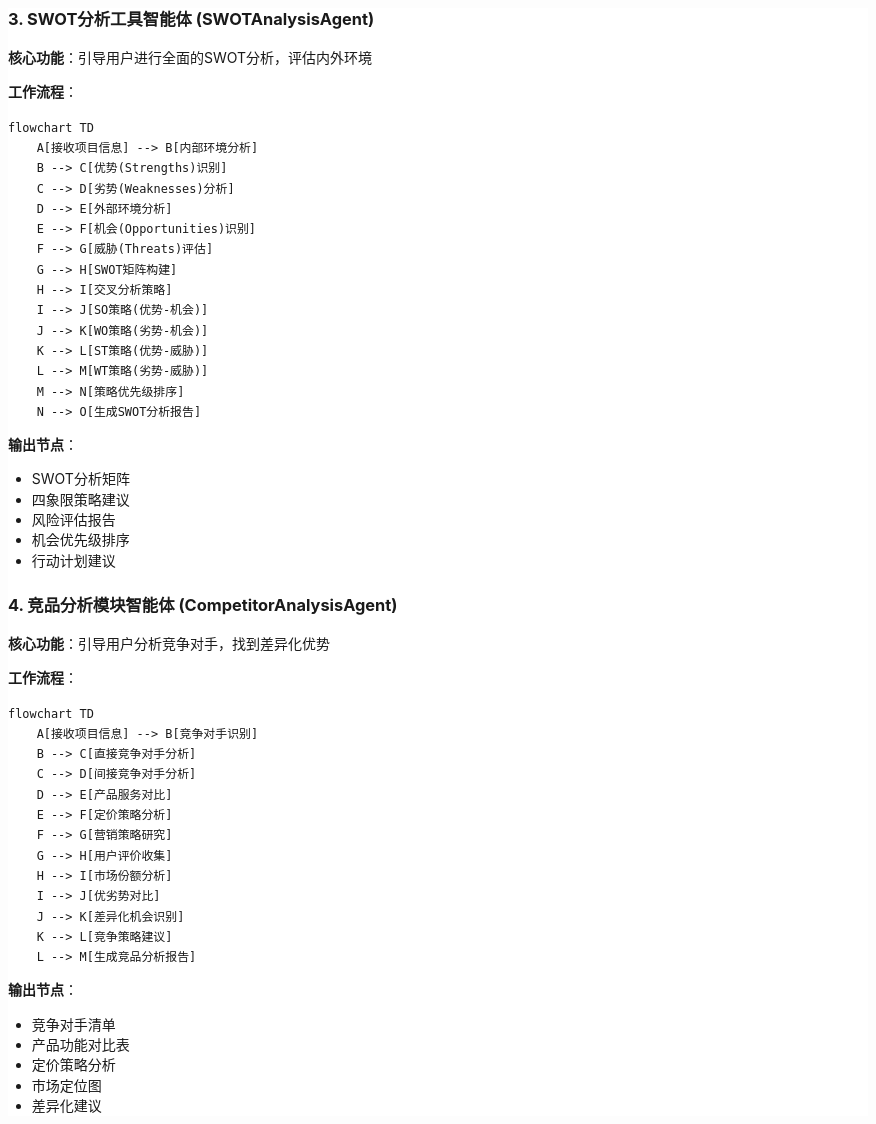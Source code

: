 ### 3. SWOT分析工具智能体 (SWOTAnalysisAgent)

**核心功能**：引导用户进行全面的SWOT分析，评估内外环境

**工作流程**：
```mermaid
flowchart TD
    A[接收项目信息] --> B[内部环境分析]
    B --> C[优势(Strengths)识别]
    C --> D[劣势(Weaknesses)分析]
    D --> E[外部环境分析]
    E --> F[机会(Opportunities)识别]
    F --> G[威胁(Threats)评估]
    G --> H[SWOT矩阵构建]
    H --> I[交叉分析策略]
    I --> J[SO策略(优势-机会)]
    J --> K[WO策略(劣势-机会)]
    K --> L[ST策略(优势-威胁)]
    L --> M[WT策略(劣势-威胁)]
    M --> N[策略优先级排序]
    N --> O[生成SWOT分析报告]
```

**输出节点**：
- SWOT分析矩阵
- 四象限策略建议
- 风险评估报告
- 机会优先级排序
- 行动计划建议

### 4. 竞品分析模块智能体 (CompetitorAnalysisAgent)

**核心功能**：引导用户分析竞争对手，找到差异化优势

**工作流程**：
```mermaid
flowchart TD
    A[接收项目信息] --> B[竞争对手识别]
    B --> C[直接竞争对手分析]
    C --> D[间接竞争对手分析]
    D --> E[产品服务对比]
    E --> F[定价策略分析]
    F --> G[营销策略研究]
    G --> H[用户评价收集]
    H --> I[市场份额分析]
    I --> J[优劣势对比]
    J --> K[差异化机会识别]
    K --> L[竞争策略建议]
    L --> M[生成竞品分析报告]
```

**输出节点**：
- 竞争对手清单
- 产品功能对比表
- 定价策略分析
- 市场定位图
- 差异化建议
